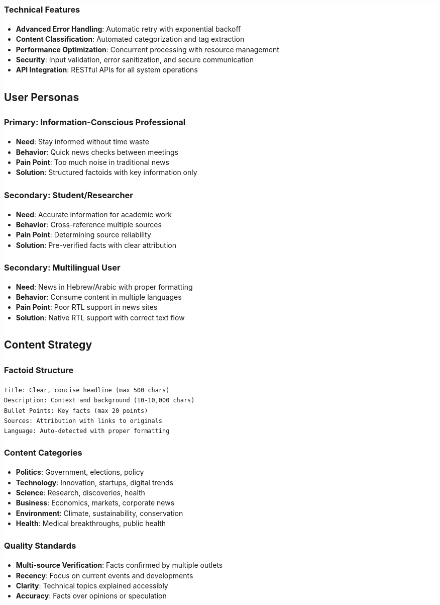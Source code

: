 ### Technical Features
- **Advanced Error Handling**: Automatic retry with exponential backoff
- **Content Classification**: Automated categorization and tag extraction
- **Performance Optimization**: Concurrent processing with resource management
- **Security**: Input validation, error sanitization, and secure communication
- **API Integration**: RESTful APIs for all system operations

## User Personas

### Primary: Information-Conscious Professional
- **Need**: Stay informed without time waste
- **Behavior**: Quick news checks between meetings
- **Pain Point**: Too much noise in traditional news
- **Solution**: Structured factoids with key information only

### Secondary: Student/Researcher  
- **Need**: Accurate information for academic work
- **Behavior**: Cross-reference multiple sources
- **Pain Point**: Determining source reliability
- **Solution**: Pre-verified facts with clear attribution

### Secondary: Multilingual User
- **Need**: News in Hebrew/Arabic with proper formatting
- **Behavior**: Consume content in multiple languages
- **Pain Point**: Poor RTL support in news sites
- **Solution**: Native RTL support with correct text flow

## Content Strategy

### Factoid Structure
```
Title: Clear, concise headline (max 500 chars)
Description: Context and background (10-10,000 chars)
Bullet Points: Key facts (max 20 points)
Sources: Attribution with links to originals
Language: Auto-detected with proper formatting
```

### Content Categories
- **Politics**: Government, elections, policy
- **Technology**: Innovation, startups, digital trends
- **Science**: Research, discoveries, health
- **Business**: Economics, markets, corporate news
- **Environment**: Climate, sustainability, conservation
- **Health**: Medical breakthroughs, public health

### Quality Standards
- **Multi-source Verification**: Facts confirmed by multiple outlets
- **Recency**: Focus on current events and developments
- **Clarity**: Technical topics explained accessibly
- **Accuracy**: Facts over opinions or speculation
